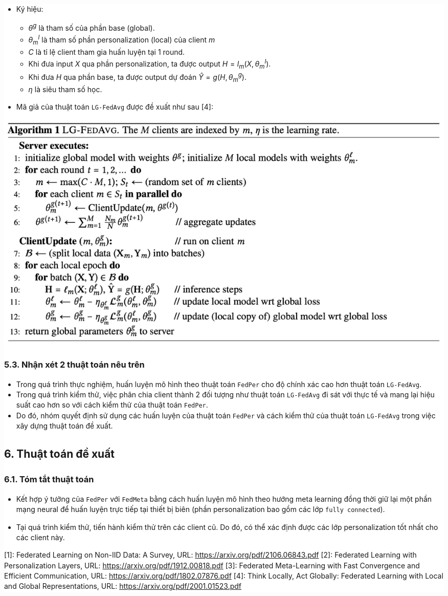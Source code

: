 - Ký hiệu:
    - $\theta^g$ là tham số của phần base (global).
    - $\theta^l_m$ là tham số phần personalization (local) của client $m$
    - $C$ là tỉ lệ client tham gia huấn luyện tại 1 round.
    - Khi đưa input $X$ qua phần personalization, ta được output $H = l_m(X, \theta^l_m)$.
    - Khi đưa $H$ qua phần base, ta được output dự đoán $\hat{Y} = g(H, \theta^g_m)$.
    - $\eta$ là siêu tham số học.

- Mã giả của thuật toán `LG-FedAvg` được đề xuất như sau [4]:

![](./lg_fedavg.png)

### 5.3. Nhận xét 2 thuật toán nêu trên

- Trong quá trình thực nghiệm, huấn luyện mô hình theo thuật toán `FedPer` cho độ chính xác cao hơn thuật toán `LG-FedAvg`.
- Trong quá trình kiểm thử, việc phân chia client thành 2 đối tượng như thuật toán `LG-FedAvg` đi sát với thực tế và mang lại hiệu suất cao hơn so với cách kiểm thử của thuật toán `FedPer`.
- Do đó, nhóm quyết định sử dụng các huấn luyện của thuật toán `FedPer` và cách kiểm thử của thuật toán `LG-FedAvg` trong việc xây dựng thuật toán đề xuất.

## 6. Thuật toán đề xuất

### 6.1. Tóm tắt thuật toán

- Kết hợp ý tưởng của `FedPer` với `FedMeta` bằng cách huấn luyện mô hình theo hướng meta learning đồng thời giữ lại một phần mạng neural để huấn luyện trực tiếp tại thiết bị biên (phần personalization bao gồm các lớp `fully connected`).

- Tại quá trình kiểm thử, tiến hành kiểm thử trên các client cũ. Do đó, có thể xác định được các lớp personalization tốt nhất cho các client này.


[1]: Federated Learning on Non-IID Data: A Survey, URL: https://arxiv.org/pdf/2106.06843.pdf
[2]: Federated Learning with Personalization Layers, URL: https://arxiv.org/pdf/1912.00818.pdf
[3]: Federated Meta-Learning with Fast Convergence and Efficient Communication, URL: https://arxiv.org/pdf/1802.07876.pdf
[4]: Think Locally, Act Globally: Federated Learning with Local and Global Representations, URL: https://arxiv.org/pdf/2001.01523.pdf